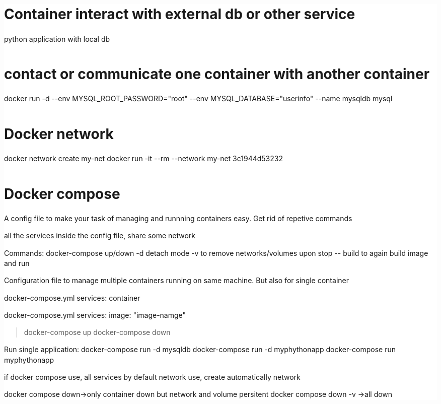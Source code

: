 # Container interact with external db or other service
  python application with local db
# contact or communicate one container with another container

 docker run -d --env MYSQL_ROOT_PASSWORD="root" --env MYSQL_DATABASE="userinfo"  --name mysqldb mysql
 
# Docker network

 
docker network create my-net
docker run -it --rm --network my-net 3c1944d53232

# Docker compose

A config file to make your task of managing and runnning containers easy.
Get rid of repetive commands

all the services inside the config file, share some network

Commands:
docker-compose up/down
 -d detach mode
 -v to remove networks/volumes upon stop
 -- build to again build image and run


Configuration file to manage multiple containers running on same machine.
But also for single container

docker-compose.yml
services: container

docker-compose.yml
services:
   image: "image-namge"


>docker-compose up
> docker-compose down
       
Run single application:
docker-compose run -d mysqldb
docker-compose run -d myphythonapp
docker-compose run myphythonapp

if docker compose use, all services by default network use, 
create automatically network

docker compose down->only container down but network and volume persitent
docker compose down -v ->all down
 
